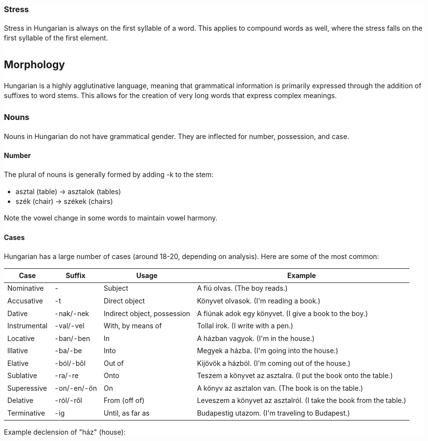 ### Stress

Stress in Hungarian is always on the first syllable of a word. This applies to compound words as well, where the stress falls on the first syllable of the first element.

## Morphology

Hungarian is a highly agglutinative language, meaning that grammatical information is primarily expressed through the addition of suffixes to word stems. This allows for the creation of very long words that express complex meanings.

### Nouns

Nouns in Hungarian do not have grammatical gender. They are inflected for number, possession, and case.

#### Number

The plural of nouns is generally formed by adding -k to the stem:

- asztal (table) → asztalok (tables)
- szék (chair) → székek (chairs)

Note the vowel change in some words to maintain vowel harmony.

#### Cases

Hungarian has a large number of cases (around 18-20, depending on analysis). Here are some of the most common:

| Case | Suffix | Usage | Example |
|------|--------|-------|---------|
| Nominative | - | Subject | A fiú olvas. (The boy reads.) |
| Accusative | -t | Direct object | Könyvet olvasok. (I'm reading a book.) |
| Dative | -nak/-nek | Indirect object, possession | A fiúnak adok egy könyvet. (I give a book to the boy.) |
| Instrumental | -val/-vel | With, by means of | Tollal írok. (I write with a pen.) |
| Locative | -ban/-ben | In | A házban vagyok. (I'm in the house.) |
| Illative | -ba/-be | Into | Megyek a házba. (I'm going into the house.) |
| Elative | -ból/-ből | Out of | Kijövök a házból. (I'm coming out of the house.) |
| Sublative | -ra/-re | Onto | Teszem a könyvet az asztalra. (I put the book onto the table.) |
| Superessive | -on/-en/-ön | On | A könyv az asztalon van. (The book is on the table.) |
| Delative | -ról/-ről | From (off of) | Leveszem a könyvet az asztalról. (I take the book from the table.) |
| Terminative | -ig | Until, as far as | Budapestig utazom. (I'm traveling to Budapest.) |

Example declension of "ház" (house):
